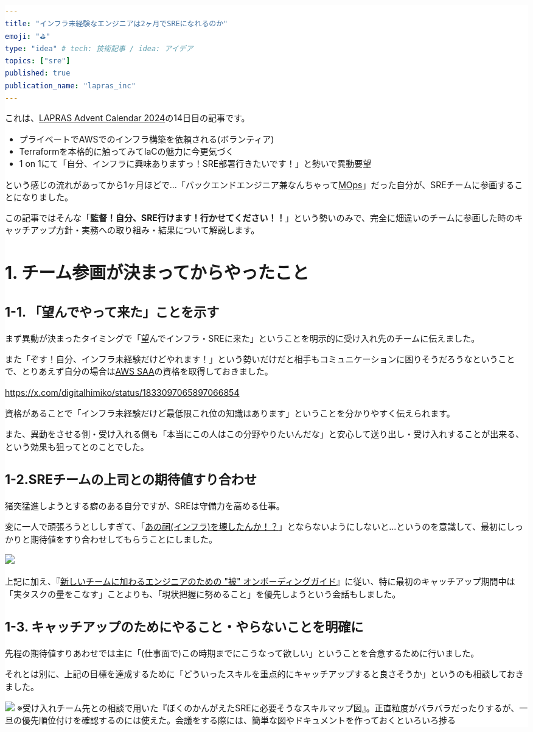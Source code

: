 ```yaml
---
title: "インフラ未経験なエンジニアは2ヶ月でSREになれるのか"
emoji: "⛳"
type: "idea" # tech: 技術記事 / idea: アイデア
topics: ["sre"]
published: true
publication_name: "lapras_inc"
---
```

これは、[LAPRAS Advent Calendar 2024](https://qiita.com/advent-calendar/2024/lapras)の14日目の記事です。

- プライベートでAWSでのインフラ構築を依頼される(ボランティア)
- Terraformを本格的に触ってみてIaCの魅力に今更気づく
- 1 on 1にて「自分、インフラに興味ありますっ！SRE部署行きたいです！」と勢いで異動要望

という感じの流れがあってから1ヶ月ほどで...「バックエンドエンジニア兼なんちゃって[MOps](https://blog.hubspot.jp/marketing/marketing-operations)」だった自分が、SREチームに参画することになりました。

この記事ではそんな「**監督！自分、SRE行けます！行かせてください！！**」という勢いのみで、完全に畑違いのチームに参画した時のキャッチアップ方針・実務への取り組み・結果について解説します。

# 1. チーム参画が決まってからやったこと
## 1-1. 「望んでやって来た」ことを示す
まず異動が決まったタイミングで「望んでインフラ・SREに来た」ということを明示的に受け入れ先のチームに伝えました。

また「ぞす！自分、インフラ未経験だけどやれます！」という勢いだけだと相手もコミュニケーションに困りそうだろうなということで、とりあえず自分の場合は[AWS SAA](https://aws.amazon.com/jp/certification/certified-solutions-architect-associate/)の資格を取得しておきました。

https://x.com/digitalhimiko/status/1833097065897066854

資格があることで「インフラ未経験だけど最低限これ位の知識はあります」ということを分かりやすく伝えられます。

また、異動をさせる側・受け入れる側も「本当にこの人はこの分野やりたいんだな」と安心して送り出し・受け入れすることが出来る、という効果も狙ってとのことでした。

## 1-2.SREチームの上司との期待値すり合わせ
猪突猛進しようとする癖のある自分ですが、SREは守備力を高める仕事。

変に一人で頑張ろうとししすぎて、「[あの祠(インフラ)を壊したんか！？](https://kai-you.net/article/90780)」とならないようにしないと...というのを意識して、最初にしっかりと期待値をすり合わせしてもらうことにしました。

![](https://storage.googleapis.com/zenn-user-upload/df283defa421-20241218.webp)

上記に加え、『[新しいチームに加わるエンジニアのための "被" オンボーディングガイド](https://note.com/yktakaha4/n/n2acd5a198fa3)』に従い、特に最初のキャッチアップ期間中は「実タスクの量をこなす」ことよりも、「現状把握に努めること」を優先しようという会話もしました。

## 1-3. キャッチアップのためにやること・やらないことを明確に
先程の期待値すりあわせでは主に「(仕事面で)この時期までにこうなって欲しい」ということを合意するために行いました。

それとは別に、上記の目標を達成するために「どういったスキルを重点的にキャッチアップすると良さそうか」というのも相談しておきました。

![](https://storage.googleapis.com/zenn-user-upload/27a1ca80e565-20241218.webp)
※受け入れチーム先との相談で用いた『ぼくのかんがえたSREに必要そうなスキルマップ図』。正直粒度がバラバラだったりするが、一旦の優先順位付けを確認するのには使えた。会議をする際には、簡単な図やドキュメントを作っておくといろいろ捗る
